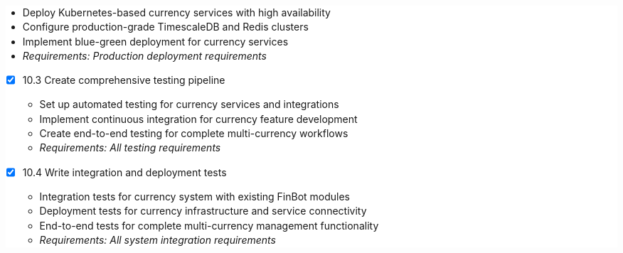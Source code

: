   - Deploy Kubernetes-based currency services with high availability
  - Configure production-grade TimescaleDB and Redis clusters
  - Implement blue-green deployment for currency services
  - _Requirements: Production deployment requirements_

- [x] 10.3 Create comprehensive testing pipeline

  - Set up automated testing for currency services and integrations
  - Implement continuous integration for currency feature development
  - Create end-to-end testing for complete multi-currency workflows
  - _Requirements: All testing requirements_

- [x] 10.4 Write integration and deployment tests

  - Integration tests for currency system with existing FinBot modules
  - Deployment tests for currency infrastructure and service connectivity
  - End-to-end tests for complete multi-currency management functionality
  - _Requirements: All system integration requirements_